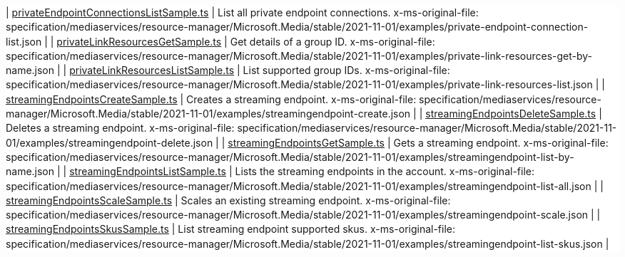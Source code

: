 | [privateEndpointConnectionsListSample.ts][privateendpointconnectionslistsample]                                     | List all private endpoint connections. x-ms-original-file: specification/mediaservices/resource-manager/Microsoft.Media/stable/2021-11-01/examples/private-endpoint-connection-list.json                                                                                                                                                                                                                                                                                                                                                                      |
| [privateLinkResourcesGetSample.ts][privatelinkresourcesgetsample]                                                   | Get details of a group ID. x-ms-original-file: specification/mediaservices/resource-manager/Microsoft.Media/stable/2021-11-01/examples/private-link-resources-get-by-name.json                                                                                                                                                                                                                                                                                                                                                                                |
| [privateLinkResourcesListSample.ts][privatelinkresourceslistsample]                                                 | List supported group IDs. x-ms-original-file: specification/mediaservices/resource-manager/Microsoft.Media/stable/2021-11-01/examples/private-link-resources-list.json                                                                                                                                                                                                                                                                                                                                                                                        |
| [streamingEndpointsCreateSample.ts][streamingendpointscreatesample]                                                 | Creates a streaming endpoint. x-ms-original-file: specification/mediaservices/resource-manager/Microsoft.Media/stable/2021-11-01/examples/streamingendpoint-create.json                                                                                                                                                                                                                                                                                                                                                                                       |
| [streamingEndpointsDeleteSample.ts][streamingendpointsdeletesample]                                                 | Deletes a streaming endpoint. x-ms-original-file: specification/mediaservices/resource-manager/Microsoft.Media/stable/2021-11-01/examples/streamingendpoint-delete.json                                                                                                                                                                                                                                                                                                                                                                                       |
| [streamingEndpointsGetSample.ts][streamingendpointsgetsample]                                                       | Gets a streaming endpoint. x-ms-original-file: specification/mediaservices/resource-manager/Microsoft.Media/stable/2021-11-01/examples/streamingendpoint-list-by-name.json                                                                                                                                                                                                                                                                                                                                                                                    |
| [streamingEndpointsListSample.ts][streamingendpointslistsample]                                                     | Lists the streaming endpoints in the account. x-ms-original-file: specification/mediaservices/resource-manager/Microsoft.Media/stable/2021-11-01/examples/streamingendpoint-list-all.json                                                                                                                                                                                                                                                                                                                                                                     |
| [streamingEndpointsScaleSample.ts][streamingendpointsscalesample]                                                   | Scales an existing streaming endpoint. x-ms-original-file: specification/mediaservices/resource-manager/Microsoft.Media/stable/2021-11-01/examples/streamingendpoint-scale.json                                                                                                                                                                                                                                                                                                                                                                               |
| [streamingEndpointsSkusSample.ts][streamingendpointsskussample]                                                     | List streaming endpoint supported skus. x-ms-original-file: specification/mediaservices/resource-manager/Microsoft.Media/stable/2021-11-01/examples/streamingendpoint-list-skus.json                                                                                                                                                                                                                                                                                                                                                                          |

[accountfilterscreateorupdatesample]: https://github.com/Azure/azure-sdk-for-js/blob/main/sdk/mediaservices/arm-mediaservices/samples/v12/typescript/src/accountFiltersCreateOrUpdateSample.ts
[accountfiltersdeletesample]: https://github.com/Azure/azure-sdk-for-js/blob/main/sdk/mediaservices/arm-mediaservices/samples/v12/typescript/src/accountFiltersDeleteSample.ts
[accountfiltersgetsample]: https://github.com/Azure/azure-sdk-for-js/blob/main/sdk/mediaservices/arm-mediaservices/samples/v12/typescript/src/accountFiltersGetSample.ts
[accountfilterslistsample]: https://github.com/Azure/azure-sdk-for-js/blob/main/sdk/mediaservices/arm-mediaservices/samples/v12/typescript/src/accountFiltersListSample.ts
[accountfiltersupdatesample]: https://github.com/Azure/azure-sdk-for-js/blob/main/sdk/mediaservices/arm-mediaservices/samples/v12/typescript/src/accountFiltersUpdateSample.ts
[assetfilterscreateorupdatesample]: https://github.com/Azure/azure-sdk-for-js/blob/main/sdk/mediaservices/arm-mediaservices/samples/v12/typescript/src/assetFiltersCreateOrUpdateSample.ts
[assetfiltersdeletesample]: https://github.com/Azure/azure-sdk-for-js/blob/main/sdk/mediaservices/arm-mediaservices/samples/v12/typescript/src/assetFiltersDeleteSample.ts
[assetfiltersgetsample]: https://github.com/Azure/azure-sdk-for-js/blob/main/sdk/mediaservices/arm-mediaservices/samples/v12/typescript/src/assetFiltersGetSample.ts
[assetfilterslistsample]: https://github.com/Azure/azure-sdk-for-js/blob/main/sdk/mediaservices/arm-mediaservices/samples/v12/typescript/src/assetFiltersListSample.ts
[assetfiltersupdatesample]: https://github.com/Azure/azure-sdk-for-js/blob/main/sdk/mediaservices/arm-mediaservices/samples/v12/typescript/src/assetFiltersUpdateSample.ts
[assetscreateorupdatesample]: https://github.com/Azure/azure-sdk-for-js/blob/main/sdk/mediaservices/arm-mediaservices/samples/v12/typescript/src/assetsCreateOrUpdateSample.ts
[assetsdeletesample]: https://github.com/Azure/azure-sdk-for-js/blob/main/sdk/mediaservices/arm-mediaservices/samples/v12/typescript/src/assetsDeleteSample.ts
[assetsgetencryptionkeysample]: https://github.com/Azure/azure-sdk-for-js/blob/main/sdk/mediaservices/arm-mediaservices/samples/v12/typescript/src/assetsGetEncryptionKeySample.ts
[assetsgetsample]: https://github.com/Azure/azure-sdk-for-js/blob/main/sdk/mediaservices/arm-mediaservices/samples/v12/typescript/src/assetsGetSample.ts
[assetslistcontainersassample]: https://github.com/Azure/azure-sdk-for-js/blob/main/sdk/mediaservices/arm-mediaservices/samples/v12/typescript/src/assetsListContainerSasSample.ts
[assetslistsample]: https://github.com/Azure/azure-sdk-for-js/blob/main/sdk/mediaservices/arm-mediaservices/samples/v12/typescript/src/assetsListSample.ts
[assetsliststreaminglocatorssample]: https://github.com/Azure/azure-sdk-for-js/blob/main/sdk/mediaservices/arm-mediaservices/samples/v12/typescript/src/assetsListStreamingLocatorsSample.ts
[assetsupdatesample]: https://github.com/Azure/azure-sdk-for-js/blob/main/sdk/mediaservices/arm-mediaservices/samples/v12/typescript/src/assetsUpdateSample.ts
[contentkeypoliciescreateorupdatesample]: https://github.com/Azure/azure-sdk-for-js/blob/main/sdk/mediaservices/arm-mediaservices/samples/v12/typescript/src/contentKeyPoliciesCreateOrUpdateSample.ts
[contentkeypoliciesdeletesample]: https://github.com/Azure/azure-sdk-for-js/blob/main/sdk/mediaservices/arm-mediaservices/samples/v12/typescript/src/contentKeyPoliciesDeleteSample.ts
[contentkeypoliciesgetpolicypropertieswithsecretssample]: https://github.com/Azure/azure-sdk-for-js/blob/main/sdk/mediaservices/arm-mediaservices/samples/v12/typescript/src/contentKeyPoliciesGetPolicyPropertiesWithSecretsSample.ts
[contentkeypoliciesgetsample]: https://github.com/Azure/azure-sdk-for-js/blob/main/sdk/mediaservices/arm-mediaservices/samples/v12/typescript/src/contentKeyPoliciesGetSample.ts
[contentkeypolicieslistsample]: https://github.com/Azure/azure-sdk-for-js/blob/main/sdk/mediaservices/arm-mediaservices/samples/v12/typescript/src/contentKeyPoliciesListSample.ts
[contentkeypoliciesupdatesample]: https://github.com/Azure/azure-sdk-for-js/blob/main/sdk/mediaservices/arm-mediaservices/samples/v12/typescript/src/contentKeyPoliciesUpdateSample.ts
[jobscanceljobsample]: https://github.com/Azure/azure-sdk-for-js/blob/main/sdk/mediaservices/arm-mediaservices/samples/v12/typescript/src/jobsCancelJobSample.ts
[jobscreatesample]: https://github.com/Azure/azure-sdk-for-js/blob/main/sdk/mediaservices/arm-mediaservices/samples/v12/typescript/src/jobsCreateSample.ts
[jobsdeletesample]: https://github.com/Azure/azure-sdk-for-js/blob/main/sdk/mediaservices/arm-mediaservices/samples/v12/typescript/src/jobsDeleteSample.ts
[jobsgetsample]: https://github.com/Azure/azure-sdk-for-js/blob/main/sdk/mediaservices/arm-mediaservices/samples/v12/typescript/src/jobsGetSample.ts
[jobslistsample]: https://github.com/Azure/azure-sdk-for-js/blob/main/sdk/mediaservices/arm-mediaservices/samples/v12/typescript/src/jobsListSample.ts
[jobsupdatesample]: https://github.com/Azure/azure-sdk-for-js/blob/main/sdk/mediaservices/arm-mediaservices/samples/v12/typescript/src/jobsUpdateSample.ts
[liveeventsallocatesample]: https://github.com/Azure/azure-sdk-for-js/blob/main/sdk/mediaservices/arm-mediaservices/samples/v12/typescript/src/liveEventsAllocateSample.ts
[liveeventscreatesample]: https://github.com/Azure/azure-sdk-for-js/blob/main/sdk/mediaservices/arm-mediaservices/samples/v12/typescript/src/liveEventsCreateSample.ts
[liveeventsdeletesample]: https://github.com/Azure/azure-sdk-for-js/blob/main/sdk/mediaservices/arm-mediaservices/samples/v12/typescript/src/liveEventsDeleteSample.ts
[liveeventsgetsample]: https://github.com/Azure/azure-sdk-for-js/blob/main/sdk/mediaservices/arm-mediaservices/samples/v12/typescript/src/liveEventsGetSample.ts
[liveeventslistsample]: https://github.com/Azure/azure-sdk-for-js/blob/main/sdk/mediaservices/arm-mediaservices/samples/v12/typescript/src/liveEventsListSample.ts
[liveeventsresetsample]: https://github.com/Azure/azure-sdk-for-js/blob/main/sdk/mediaservices/arm-mediaservices/samples/v12/typescript/src/liveEventsResetSample.ts
[liveeventsstartsample]: https://github.com/Azure/azure-sdk-for-js/blob/main/sdk/mediaservices/arm-mediaservices/samples/v12/typescript/src/liveEventsStartSample.ts
[liveeventsstopsample]: https://github.com/Azure/azure-sdk-for-js/blob/main/sdk/mediaservices/arm-mediaservices/samples/v12/typescript/src/liveEventsStopSample.ts
[liveeventsupdatesample]: https://github.com/Azure/azure-sdk-for-js/blob/main/sdk/mediaservices/arm-mediaservices/samples/v12/typescript/src/liveEventsUpdateSample.ts
[liveoutputscreatesample]: https://github.com/Azure/azure-sdk-for-js/blob/main/sdk/mediaservices/arm-mediaservices/samples/v12/typescript/src/liveOutputsCreateSample.ts
[liveoutputsdeletesample]: https://github.com/Azure/azure-sdk-for-js/blob/main/sdk/mediaservices/arm-mediaservices/samples/v12/typescript/src/liveOutputsDeleteSample.ts
[liveoutputsgetsample]: https://github.com/Azure/azure-sdk-for-js/blob/main/sdk/mediaservices/arm-mediaservices/samples/v12/typescript/src/liveOutputsGetSample.ts
[liveoutputslistsample]: https://github.com/Azure/azure-sdk-for-js/blob/main/sdk/mediaservices/arm-mediaservices/samples/v12/typescript/src/liveOutputsListSample.ts
[locationschecknameavailabilitysample]: https://github.com/Azure/azure-sdk-for-js/blob/main/sdk/mediaservices/arm-mediaservices/samples/v12/typescript/src/locationsCheckNameAvailabilitySample.ts
[mediaservicesoperationresultsgetsample]: https://github.com/Azure/azure-sdk-for-js/blob/main/sdk/mediaservices/arm-mediaservices/samples/v12/typescript/src/mediaServicesOperationResultsGetSample.ts
[mediaservicesoperationstatusesgetsample]: https://github.com/Azure/azure-sdk-for-js/blob/main/sdk/mediaservices/arm-mediaservices/samples/v12/typescript/src/mediaServicesOperationStatusesGetSample.ts
[mediaservicescreateorupdatesample]: https://github.com/Azure/azure-sdk-for-js/blob/main/sdk/mediaservices/arm-mediaservices/samples/v12/typescript/src/mediaservicesCreateOrUpdateSample.ts
[mediaservicesdeletesample]: https://github.com/Azure/azure-sdk-for-js/blob/main/sdk/mediaservices/arm-mediaservices/samples/v12/typescript/src/mediaservicesDeleteSample.ts
[mediaservicesgetsample]: https://github.com/Azure/azure-sdk-for-js/blob/main/sdk/mediaservices/arm-mediaservices/samples/v12/typescript/src/mediaservicesGetSample.ts
[mediaserviceslistbysubscriptionsample]: https://github.com/Azure/azure-sdk-for-js/blob/main/sdk/mediaservices/arm-mediaservices/samples/v12/typescript/src/mediaservicesListBySubscriptionSample.ts
[mediaserviceslistedgepoliciessample]: https://github.com/Azure/azure-sdk-for-js/blob/main/sdk/mediaservices/arm-mediaservices/samples/v12/typescript/src/mediaservicesListEdgePoliciesSample.ts
[mediaserviceslistsample]: https://github.com/Azure/azure-sdk-for-js/blob/main/sdk/mediaservices/arm-mediaservices/samples/v12/typescript/src/mediaservicesListSample.ts
[mediaservicessyncstoragekeyssample]: https://github.com/Azure/azure-sdk-for-js/blob/main/sdk/mediaservices/arm-mediaservices/samples/v12/typescript/src/mediaservicesSyncStorageKeysSample.ts
[mediaservicesupdatesample]: https://github.com/Azure/azure-sdk-for-js/blob/main/sdk/mediaservices/arm-mediaservices/samples/v12/typescript/src/mediaservicesUpdateSample.ts
[operationresultsgetsample]: https://github.com/Azure/azure-sdk-for-js/blob/main/sdk/mediaservices/arm-mediaservices/samples/v12/typescript/src/operationResultsGetSample.ts
[operationstatusesgetsample]: https://github.com/Azure/azure-sdk-for-js/blob/main/sdk/mediaservices/arm-mediaservices/samples/v12/typescript/src/operationStatusesGetSample.ts
[operationslistsample]: https://github.com/Azure/azure-sdk-for-js/blob/main/sdk/mediaservices/arm-mediaservices/samples/v12/typescript/src/operationsListSample.ts
[privateendpointconnectionscreateorupdatesample]: https://github.com/Azure/azure-sdk-for-js/blob/main/sdk/mediaservices/arm-mediaservices/samples/v12/typescript/src/privateEndpointConnectionsCreateOrUpdateSample.ts
[privateendpointconnectionsdeletesample]: https://github.com/Azure/azure-sdk-for-js/blob/main/sdk/mediaservices/arm-mediaservices/samples/v12/typescript/src/privateEndpointConnectionsDeleteSample.ts
[privateendpointconnectionsgetsample]: https://github.com/Azure/azure-sdk-for-js/blob/main/sdk/mediaservices/arm-mediaservices/samples/v12/typescript/src/privateEndpointConnectionsGetSample.ts
[privateendpointconnectionslistsample]: https://github.com/Azure/azure-sdk-for-js/blob/main/sdk/mediaservices/arm-mediaservices/samples/v12/typescript/src/privateEndpointConnectionsListSample.ts
[privatelinkresourcesgetsample]: https://github.com/Azure/azure-sdk-for-js/blob/main/sdk/mediaservices/arm-mediaservices/samples/v12/typescript/src/privateLinkResourcesGetSample.ts
[privatelinkresourceslistsample]: https://github.com/Azure/azure-sdk-for-js/blob/main/sdk/mediaservices/arm-mediaservices/samples/v12/typescript/src/privateLinkResourcesListSample.ts
[streamingendpointscreatesample]: https://github.com/Azure/azure-sdk-for-js/blob/main/sdk/mediaservices/arm-mediaservices/samples/v12/typescript/src/streamingEndpointsCreateSample.ts
[streamingendpointsdeletesample]: https://github.com/Azure/azure-sdk-for-js/blob/main/sdk/mediaservices/arm-mediaservices/samples/v12/typescript/src/streamingEndpointsDeleteSample.ts
[streamingendpointsgetsample]: https://github.com/Azure/azure-sdk-for-js/blob/main/sdk/mediaservices/arm-mediaservices/samples/v12/typescript/src/streamingEndpointsGetSample.ts
[streamingendpointslistsample]: https://github.com/Azure/azure-sdk-for-js/blob/main/sdk/mediaservices/arm-mediaservices/samples/v12/typescript/src/streamingEndpointsListSample.ts
[streamingendpointsscalesample]: https://github.com/Azure/azure-sdk-for-js/blob/main/sdk/mediaservices/arm-mediaservices/samples/v12/typescript/src/streamingEndpointsScaleSample.ts
[streamingendpointsskussample]: https://github.com/Azure/azure-sdk-for-js/blob/main/sdk/mediaservices/arm-mediaservices/samples/v12/typescript/src/streamingEndpointsSkusSample.ts
[streamingendpointsstartsample]: https://github.com/Azure/azure-sdk-for-js/blob/main/sdk/mediaservices/arm-mediaservices/samples/v12/typescript/src/streamingEndpointsStartSample.ts
[streamingendpointsstopsample]: https://github.com/Azure/azure-sdk-for-js/blob/main/sdk/mediaservices/arm-mediaservices/samples/v12/typescript/src/streamingEndpointsStopSample.ts
[streamingendpointsupdatesample]: https://github.com/Azure/azure-sdk-for-js/blob/main/sdk/mediaservices/arm-mediaservices/samples/v12/typescript/src/streamingEndpointsUpdateSample.ts
[streaminglocatorscreatesample]: https://github.com/Azure/azure-sdk-for-js/blob/main/sdk/mediaservices/arm-mediaservices/samples/v12/typescript/src/streamingLocatorsCreateSample.ts
[streaminglocatorsdeletesample]: https://github.com/Azure/azure-sdk-for-js/blob/main/sdk/mediaservices/arm-mediaservices/samples/v12/typescript/src/streamingLocatorsDeleteSample.ts
[streaminglocatorsgetsample]: https://github.com/Azure/azure-sdk-for-js/blob/main/sdk/mediaservices/arm-mediaservices/samples/v12/typescript/src/streamingLocatorsGetSample.ts
[streaminglocatorslistcontentkeyssample]: https://github.com/Azure/azure-sdk-for-js/blob/main/sdk/mediaservices/arm-mediaservices/samples/v12/typescript/src/streamingLocatorsListContentKeysSample.ts
[streaminglocatorslistpathssample]: https://github.com/Azure/azure-sdk-for-js/blob/main/sdk/mediaservices/arm-mediaservices/samples/v12/typescript/src/streamingLocatorsListPathsSample.ts
[streaminglocatorslistsample]: https://github.com/Azure/azure-sdk-for-js/blob/main/sdk/mediaservices/arm-mediaservices/samples/v12/typescript/src/streamingLocatorsListSample.ts
[streamingpoliciescreatesample]: https://github.com/Azure/azure-sdk-for-js/blob/main/sdk/mediaservices/arm-mediaservices/samples/v12/typescript/src/streamingPoliciesCreateSample.ts
[streamingpoliciesdeletesample]: https://github.com/Azure/azure-sdk-for-js/blob/main/sdk/mediaservices/arm-mediaservices/samples/v12/typescript/src/streamingPoliciesDeleteSample.ts
[streamingpoliciesgetsample]: https://github.com/Azure/azure-sdk-for-js/blob/main/sdk/mediaservices/arm-mediaservices/samples/v12/typescript/src/streamingPoliciesGetSample.ts
[streamingpolicieslistsample]: https://github.com/Azure/azure-sdk-for-js/blob/main/sdk/mediaservices/arm-mediaservices/samples/v12/typescript/src/streamingPoliciesListSample.ts
[trackscreateorupdatesample]: https://github.com/Azure/azure-sdk-for-js/blob/main/sdk/mediaservices/arm-mediaservices/samples/v12/typescript/src/tracksCreateOrUpdateSample.ts
[tracksdeletesample]: https://github.com/Azure/azure-sdk-for-js/blob/main/sdk/mediaservices/arm-mediaservices/samples/v12/typescript/src/tracksDeleteSample.ts
[tracksgetsample]: https://github.com/Azure/azure-sdk-for-js/blob/main/sdk/mediaservices/arm-mediaservices/samples/v12/typescript/src/tracksGetSample.ts
[trackslistsample]: https://github.com/Azure/azure-sdk-for-js/blob/main/sdk/mediaservices/arm-mediaservices/samples/v12/typescript/src/tracksListSample.ts
[tracksupdatesample]: https://github.com/Azure/azure-sdk-for-js/blob/main/sdk/mediaservices/arm-mediaservices/samples/v12/typescript/src/tracksUpdateSample.ts
[tracksupdatetrackdatasample]: https://github.com/Azure/azure-sdk-for-js/blob/main/sdk/mediaservices/arm-mediaservices/samples/v12/typescript/src/tracksUpdateTrackDataSample.ts
[transformscreateorupdatesample]: https://github.com/Azure/azure-sdk-for-js/blob/main/sdk/mediaservices/arm-mediaservices/samples/v12/typescript/src/transformsCreateOrUpdateSample.ts
[transformsdeletesample]: https://github.com/Azure/azure-sdk-for-js/blob/main/sdk/mediaservices/arm-mediaservices/samples/v12/typescript/src/transformsDeleteSample.ts
[transformsgetsample]: https://github.com/Azure/azure-sdk-for-js/blob/main/sdk/mediaservices/arm-mediaservices/samples/v12/typescript/src/transformsGetSample.ts
[transformslistsample]: https://github.com/Azure/azure-sdk-for-js/blob/main/sdk/mediaservices/arm-mediaservices/samples/v12/typescript/src/transformsListSample.ts
[transformsupdatesample]: https://github.com/Azure/azure-sdk-for-js/blob/main/sdk/mediaservices/arm-mediaservices/samples/v12/typescript/src/transformsUpdateSample.ts
[apiref]: https://docs.microsoft.com/javascript/api/@azure/arm-mediaservices?view=azure-node-preview
[freesub]: https://azure.microsoft.com/free/
[package]: https://github.com/Azure/azure-sdk-for-js/tree/main/sdk/mediaservices/arm-mediaservices/README.md
[typescript]: https://www.typescriptlang.org/docs/home.html